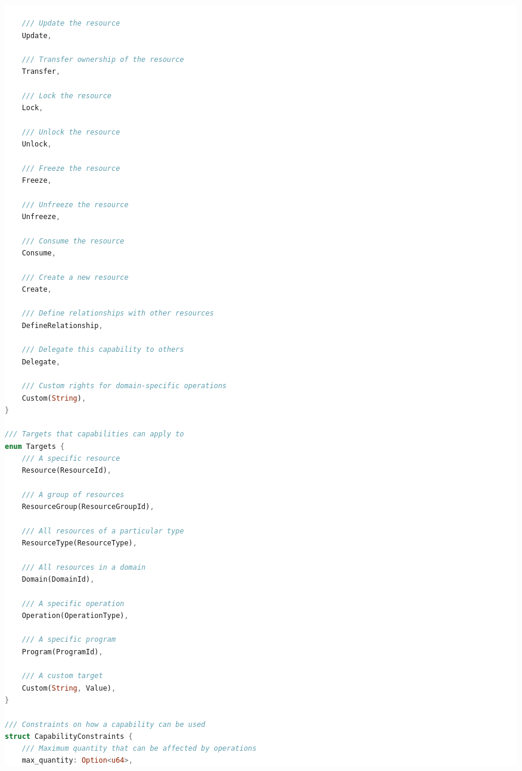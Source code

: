 ```rust
    
    /// Update the resource
    Update,
    
    /// Transfer ownership of the resource
    Transfer,
    
    /// Lock the resource
    Lock,
    
    /// Unlock the resource
    Unlock,
    
    /// Freeze the resource
    Freeze,
    
    /// Unfreeze the resource
    Unfreeze,
    
    /// Consume the resource
    Consume,
    
    /// Create a new resource
    Create,
    
    /// Define relationships with other resources
    DefineRelationship,
    
    /// Delegate this capability to others
    Delegate,
    
    /// Custom rights for domain-specific operations
    Custom(String),
}

/// Targets that capabilities can apply to
enum Targets {
    /// A specific resource
    Resource(ResourceId),
    
    /// A group of resources
    ResourceGroup(ResourceGroupId),
    
    /// All resources of a particular type
    ResourceType(ResourceType),
    
    /// All resources in a domain
    Domain(DomainId),
    
    /// A specific operation
    Operation(OperationType),
    
    /// A specific program
    Program(ProgramId),
    
    /// A custom target
    Custom(String, Value),
}

/// Constraints on how a capability can be used
struct CapabilityConstraints {
    /// Maximum quantity that can be affected by operations
    max_quantity: Option<u64>,
```